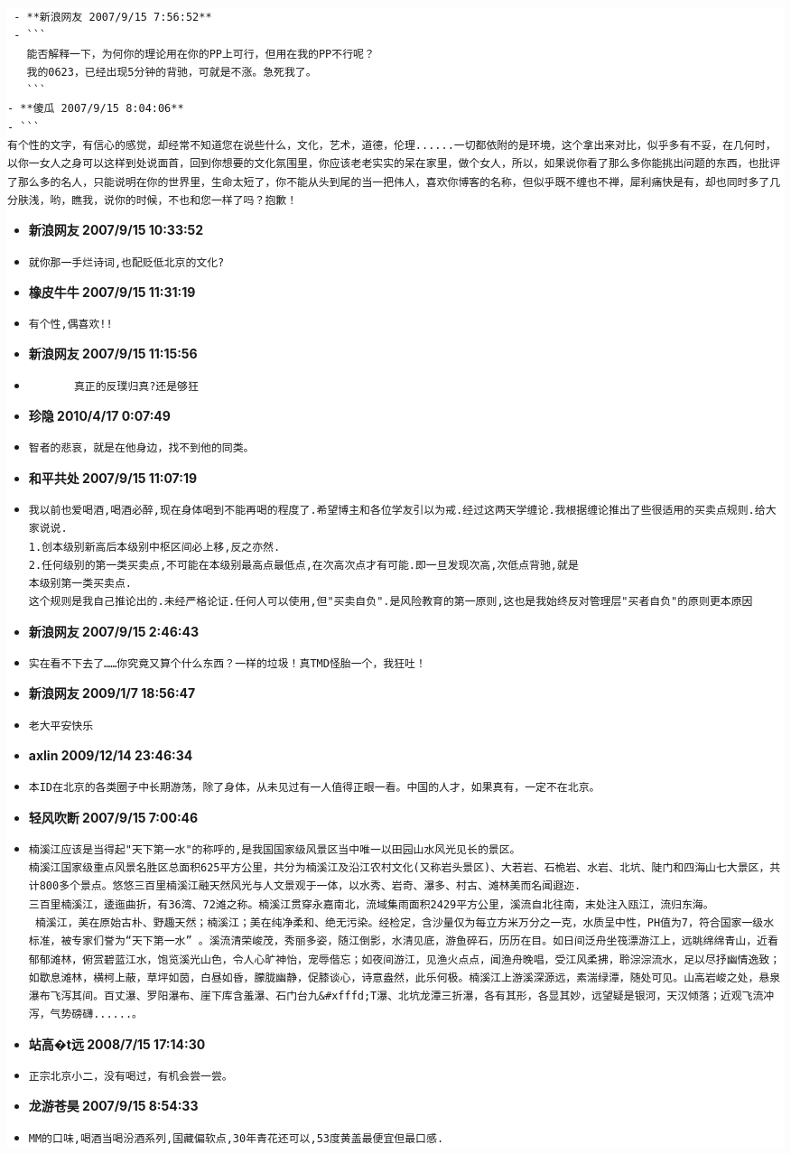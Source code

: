   ```
   - **新浪网友 2007/9/15 7:56:52**
   - ```
     能否解释一下，为何你的理论用在你的PP上可行，但用在我的PP不行呢？
     我的0623，已经出现5分钟的背驰，可就是不涨。急死我了。
     ```
- **傻瓜 2007/9/15 8:04:06**
- ```
  有个性的文字，有信心的感觉，却经常不知道您在说些什么，文化，艺术，道德，伦理......一切都依附的是环境，这个拿出来对比，似乎多有不妥，在几何时，以你一女人之身可以这样到处说面首，回到你想要的文化氛围里，你应该老老实实的呆在家里，做个女人，所以，如果说你看了那么多你能挑出问题的东西，也批评了那么多的名人，只能说明在你的世界里，生命太短了，你不能从头到尾的当一把伟人，喜欢你博客的名称，但似乎既不缠也不禅，犀利痛快是有，却也同时多了几分肤浅，哟，瞧我，说你的时候，不也和您一样了吗？抱歉！
  ```
- **新浪网友 2007/9/15 10:33:52**
- ```
  就你那一手烂诗词,也配贬低北京的文化?
  ```
- **橡皮牛牛 2007/9/15 11:31:19**
- ```
  有个性,偶喜欢!!
  ```
- **新浪网友 2007/9/15 11:15:56**
- ```
         真正的反璞归真?还是够狂
  ```
- **珍隐 2010/4/17 0:07:49**
- ```
  智者的悲哀，就是在他身边，找不到他的同类。
  ```
- **和平共处 2007/9/15 11:07:19**
- ```
  我以前也爱喝酒,喝酒必醉,现在身体喝到不能再喝的程度了.希望博主和各位学友引以为戒.经过这两天学缠论.我根据缠论推出了些很适用的买卖点规则.给大家说说.
  1.创本级别新高后本级别中枢区间必上移,反之亦然.
  2.任何级别的第一类买卖点,不可能在本级别最高点最低点,在次高次点才有可能.即一旦发现次高,次低点背驰,就是
  本级别第一类买卖点.
  这个规则是我自己推论出的.未经严格论证.任何人可以使用,但"买卖自负".是风险教育的第一原则,这也是我始终反对管理层"买者自负"的原则更本原因
  ```
- **新浪网友 2007/9/15 2:46:43**
- ```
  实在看不下去了……你究竟又算个什么东西？一样的垃圾！真TMD怪胎一个，我狂吐！
  ```
- **新浪网友 2009/1/7 18:56:47**
- ```
  老大平安快乐
  ```
- **axlin 2009/12/14 23:46:34**
- ```
  本ID在北京的各类圈子中长期游荡，除了身体，从未见过有一人值得正眼一看。中国的人才，如果真有，一定不在北京。
  ```
- **轻风吹断 2007/9/15 7:00:46**
- ```
  楠溪江应该是当得起"天下第一水"的称呼的,是我国国家级风景区当中唯一以田园山水风光见长的景区。
  楠溪江国家级重点风景名胜区总面积625平方公里，共分为楠溪江及沿江农村文化(又称岩头景区)、大若岩、石桅岩、水岩、北坑、陡门和四海山七大景区，共计800多个景点。悠悠三百里楠溪江融天然风光与人文景观于一体，以水秀、岩奇、瀑多、村古、滩林美而名闻遐迩.
  三百里楠溪江，逶迤曲折，有36湾、72滩之称。楠溪江贯穿永嘉南北，流域集雨面积2429平方公里，溪流自北往南，末处注入瓯江，流归东海。
   楠溪江，美在原始古朴、野趣天然；楠溪江；美在纯净柔和、绝无污染。经检定，含沙量仅为每立方米万分之一克，水质呈中性，PH值为7，符合国家一级水标准，被专家们誉为“天下第一水” 。溪流清荣峻茂，秀丽多姿，随江倒影，水清见底，游鱼碎石，历历在目。如日间泛舟坐筏漂游江上，远眺绵绵青山，近看郁郁滩林，俯赏碧蓝江水，饱览溪光山色，令人心旷神怡，宠辱偕忘；如夜间游江，见渔火点点，闻渔舟晚唱，受江风柔拂，聆淙淙流水，足以尽抒幽情逸致；如歇息滩林，横柯上蔽，草坪如茵，白昼如昏，朦胧幽静，促膝谈心，诗意盎然，此乐何极。楠溪江上游溪深源远，素湍绿潭，随处可见。山高岩峻之处，悬泉瀑布飞泻其间。百丈瀑、罗阳瀑布、崖下库含羞瀑、石门台九&#xfffd;T瀑、北坑龙潭三折瀑，各有其形，各显其妙，远望疑是银河，天汉倾落；近观飞流冲泻，气势磅礴......。
  ```
- **站高�t远 2008/7/15 17:14:30**
- ```
  正宗北京小二，没有喝过，有机会尝一尝。
  ```
- **龙游苍昊 2007/9/15 8:54:33**
- ```
  MM的口味,喝酒当喝汾酒系列,国藏偏软点,30年青花还可以,53度黄盖最便宜但最口感.